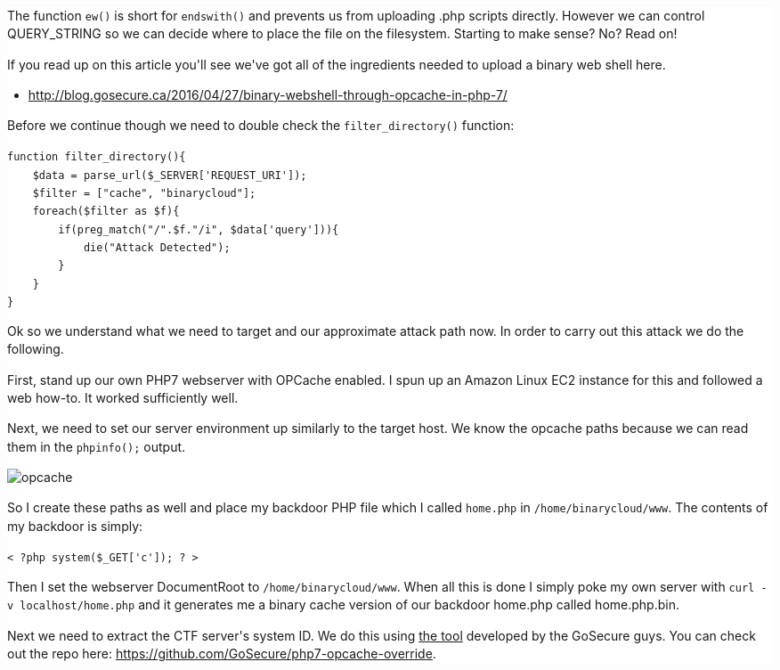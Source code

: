 
The function `ew()` is short for `endswith()` and prevents us from uploading .php scripts directly. However we can control QUERY_STRING so we can decide where to place the file on the filesystem. Starting to make sense? No? Read on!

If you read up on this article you'll see we've got all of the ingredients needed to upload a binary web shell here.

  * <a href="http://blog.gosecure.ca/2016/04/27/binary-webshell-through-opcache-in-php-7/" target="_blank">http://blog.gosecure.ca/2016/04/27/binary-webshell-through-opcache-in-php-7/</a>

Before we continue though we need to double check the `filter_directory()` function:


```
function filter_directory(){
    $data = parse_url($_SERVER['REQUEST_URI']);
    $filter = ["cache", "binarycloud"];
    foreach($filter as $f){
        if(preg_match("/".$f."/i", $data['query'])){
            die("Attack Detected");
        }
    }   
}

```


Ok so we understand what we need to target and our approximate attack path now. In order to carry out this attack we do the following.

First, stand up our own PHP7 webserver with OPCache enabled. I spun up an Amazon Linux EC2 instance for this and followed a web how-to. It worked sufficiently well.

Next, we need to set our server environment up similarly to the target host. We know the opcache paths because we can read them in the `phpinfo();` output.

<img src="/images/2016/05/opcache.png" alt="opcache" width="964" height="46" class="alignnone size-full wp-image-730" srcset="/images/2016/05/opcache.png 964w, /images/2016/05/opcache-300x14.png 300w, /images/2016/05/opcache-768x37.png 768w" sizes="(max-width: 964px) 100vw, 964px" />

So I create these paths as well and place my backdoor PHP file which I called `home.php` in `/home/binarycloud/www`. The contents of my backdoor is simply:


```
< ?php system($_GET['c']); ? >
```


Then I set the webserver DocumentRoot to `/home/binarycloud/www`. When all this is done I simply poke my own server with `curl -v localhost/home.php` and it generates me a binary cache version of our backdoor home.php called home.php.bin. 

Next we need to extract the CTF server's system ID. We do this using <a href="https://github.com/GoSecure/php7-opcache-override/blob/master/system_id_scraper.py" target="_blank">the tool</a> developed by the GoSecure guys. You can check out the repo here: <a href="https://github.com/GoSecure/php7-opcache-override" target="_blank">https://github.com/GoSecure/php7-opcache-override</a>. 
